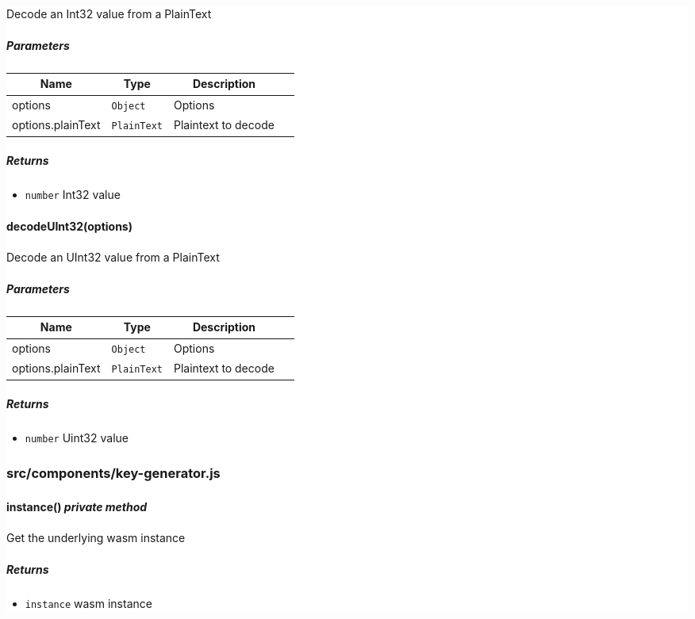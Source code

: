 Decode an Int32 value from a PlainText




##### Parameters

| Name | Type | Description |  |
| ---- | ---- | ----------- | -------- |
| options | `Object`  | Options | &nbsp; |
| options.plainText | `PlainText`  | Plaintext to decode | &nbsp; |




##### Returns


- `number`  Int32 value



#### decodeUInt32(options) 

Decode an UInt32 value from a PlainText




##### Parameters

| Name | Type | Description |  |
| ---- | ---- | ----------- | -------- |
| options | `Object`  | Options | &nbsp; |
| options.plainText | `PlainText`  | Plaintext to decode | &nbsp; |




##### Returns


- `number`  Uint32 value




### src/components/key-generator.js


#### instance()  *private method*

Get the underlying wasm instance






##### Returns


- `instance`  wasm instance
